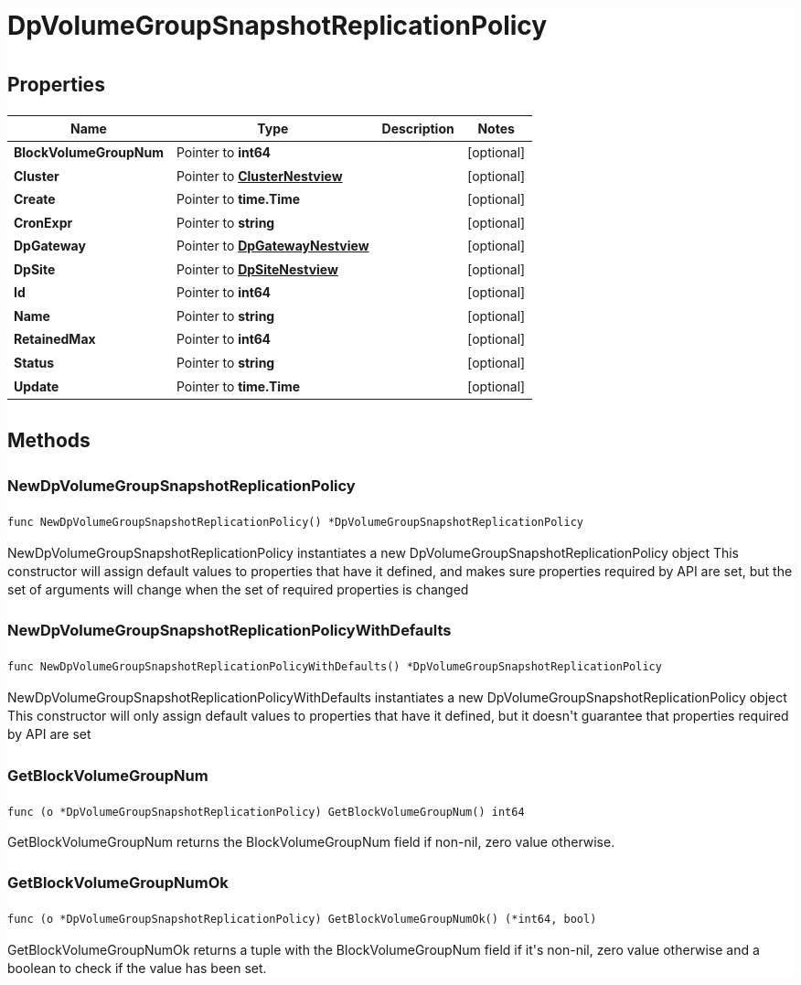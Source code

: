 # DpVolumeGroupSnapshotReplicationPolicy

## Properties

Name | Type | Description | Notes
------------ | ------------- | ------------- | -------------
**BlockVolumeGroupNum** | Pointer to **int64** |  | [optional] 
**Cluster** | Pointer to [**ClusterNestview**](ClusterNestview.md) |  | [optional] 
**Create** | Pointer to **time.Time** |  | [optional] 
**CronExpr** | Pointer to **string** |  | [optional] 
**DpGateway** | Pointer to [**DpGatewayNestview**](DpGatewayNestview.md) |  | [optional] 
**DpSite** | Pointer to [**DpSiteNestview**](DpSiteNestview.md) |  | [optional] 
**Id** | Pointer to **int64** |  | [optional] 
**Name** | Pointer to **string** |  | [optional] 
**RetainedMax** | Pointer to **int64** |  | [optional] 
**Status** | Pointer to **string** |  | [optional] 
**Update** | Pointer to **time.Time** |  | [optional] 

## Methods

### NewDpVolumeGroupSnapshotReplicationPolicy

`func NewDpVolumeGroupSnapshotReplicationPolicy() *DpVolumeGroupSnapshotReplicationPolicy`

NewDpVolumeGroupSnapshotReplicationPolicy instantiates a new DpVolumeGroupSnapshotReplicationPolicy object
This constructor will assign default values to properties that have it defined,
and makes sure properties required by API are set, but the set of arguments
will change when the set of required properties is changed

### NewDpVolumeGroupSnapshotReplicationPolicyWithDefaults

`func NewDpVolumeGroupSnapshotReplicationPolicyWithDefaults() *DpVolumeGroupSnapshotReplicationPolicy`

NewDpVolumeGroupSnapshotReplicationPolicyWithDefaults instantiates a new DpVolumeGroupSnapshotReplicationPolicy object
This constructor will only assign default values to properties that have it defined,
but it doesn't guarantee that properties required by API are set

### GetBlockVolumeGroupNum

`func (o *DpVolumeGroupSnapshotReplicationPolicy) GetBlockVolumeGroupNum() int64`

GetBlockVolumeGroupNum returns the BlockVolumeGroupNum field if non-nil, zero value otherwise.

### GetBlockVolumeGroupNumOk

`func (o *DpVolumeGroupSnapshotReplicationPolicy) GetBlockVolumeGroupNumOk() (*int64, bool)`

GetBlockVolumeGroupNumOk returns a tuple with the BlockVolumeGroupNum field if it's non-nil, zero value otherwise
and a boolean to check if the value has been set.
